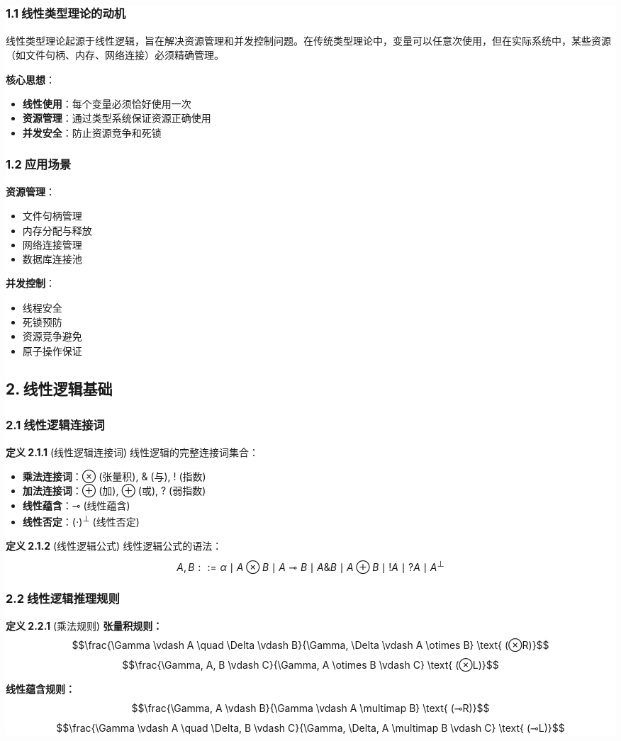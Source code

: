 ### 1.1 线性类型理论的动机

线性类型理论起源于线性逻辑，旨在解决资源管理和并发控制问题。在传统类型理论中，变量可以任意次使用，但在实际系统中，某些资源（如文件句柄、内存、网络连接）必须精确管理。

**核心思想**：

- **线性使用**：每个变量必须恰好使用一次
- **资源管理**：通过类型系统保证资源正确使用
- **并发安全**：防止资源竞争和死锁

### 1.2 应用场景

**资源管理**：

- 文件句柄管理
- 内存分配与释放
- 网络连接管理
- 数据库连接池

**并发控制**：

- 线程安全
- 死锁预防
- 资源竞争避免
- 原子操作保证

## 2. 线性逻辑基础

### 2.1 线性逻辑连接词

**定义 2.1.1** (线性逻辑连接词)
线性逻辑的完整连接词集合：

- **乘法连接词**：$\otimes$ (张量积), $\&$ (与), $!$ (指数)
- **加法连接词**：$\oplus$ (加), $\oplus$ (或), $?$ (弱指数)
- **线性蕴含**：$\multimap$ (线性蕴含)
- **线性否定**：$(\cdot)^\bot$ (线性否定)

**定义 2.1.2** (线性逻辑公式)
线性逻辑公式的语法：
$$A, B ::= \alpha \mid A \otimes B \mid A \multimap B \mid A \& B \mid A \oplus B \mid !A \mid ?A \mid A^\bot$$

### 2.2 线性逻辑推理规则

**定义 2.2.1** (乘法规则)
**张量积规则：**
$$\frac{\Gamma \vdash A \quad \Delta \vdash B}{\Gamma, \Delta \vdash A \otimes B} \text{ (⊗R)}$$
$$\frac{\Gamma, A, B \vdash C}{\Gamma, A \otimes B \vdash C} \text{ (⊗L)}$$

**线性蕴含规则：**
$$\frac{\Gamma, A \vdash B}{\Gamma \vdash A \multimap B} \text{ (⊸R)}$$
$$\frac{\Gamma \vdash A \quad \Delta, B \vdash C}{\Gamma, \Delta, A \multimap B \vdash C} \text{ (⊸L)}$$
